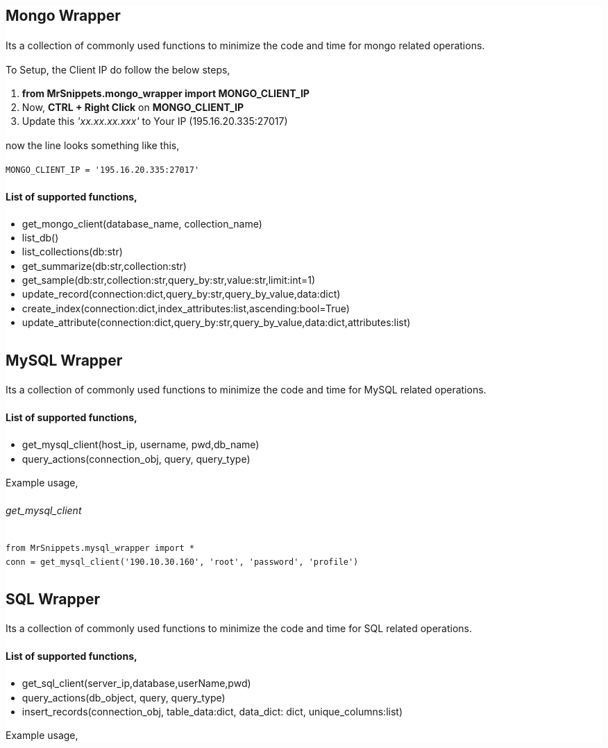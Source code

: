## Mongo Wrapper
Its a collection of commonly used functions to minimize the code and time for mongo related operations.

To Setup, the Client IP do follow the below steps,

1. **from MrSnippets.mongo_wrapper import MONGO_CLIENT_IP**
2. Now, **CTRL + Right Click** on **MONGO_CLIENT_IP**
3. Update this *'xx.xx.xx.xxx'* to Your IP (195.16.20.335:27017)

now the line looks something like this,

`MONGO_CLIENT_IP = '195.16.20.335:27017'`

#### List of supported functions,

- get_mongo_client(database_name, collection_name)
- list_db()
- list_collections(db:str)
- get_summarize(db:str,collection:str)
- get_sample(db:str,collection:str,query_by:str,value:str,limit:int=1)
- update_record(connection:dict,query_by:str,query_by_value,data:dict)
- create_index(connection:dict,index_attributes:list,ascending:bool=True)
- update_attribute(connection:dict,query_by:str,query_by_value,data:dict,attributes:list)

## MySQL Wrapper

Its a collection of commonly used functions to minimize the code and time for MySQL related operations.

#### List of supported functions,

- get_mysql_client(host_ip, username, pwd,db_name)
- query_actions(connection_obj, query, query_type)

Example usage,

###### get_mysql_client

    from MrSnippets.mysql_wrapper import *
	conn = get_mysql_client('190.10.30.160', 'root', 'password', 'profile')

## SQL Wrapper

Its a collection of commonly used functions to minimize the code and time for SQL related operations.

#### List of supported functions,

- get_sql_client(server_ip,database,userName,pwd)
- query_actions(db_object, query, query_type)
- insert_records(connection_obj, table_data:dict, data_dict: dict, unique_columns:list)

Example usage,
